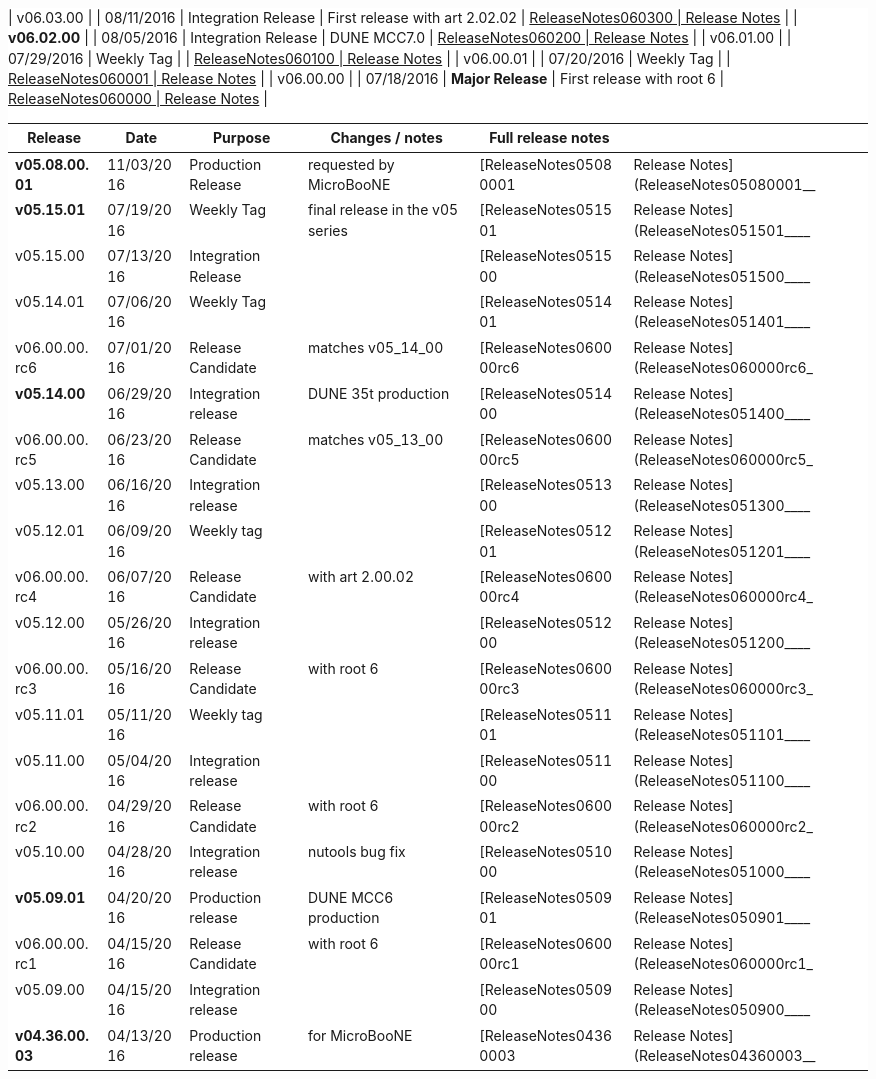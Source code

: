 | v06.03.00         |                    | 08/11/2016 | Integration Release | First release with art 2.02.02                             | [ReleaseNotes060300    | Release Notes](ReleaseNotes060300____|_Release_Notes)                        |
| **v06.02.00**     |                    | 08/05/2016 | Integration Release | DUNE MCC7.0                                                | [ReleaseNotes060200    | Release Notes](ReleaseNotes060200____|_Release_Notes)                        |
| v06.01.00         |                    | 07/29/2016 | Weekly Tag          |                                                            | [ReleaseNotes060100    | Release Notes](ReleaseNotes060100____|_Release_Notes)                        |
| v06.00.01         |                    | 07/20/2016 | Weekly Tag          |                                                            | [ReleaseNotes060001    | Release Notes](ReleaseNotes060001____|_Release_Notes)                        |
| v06.00.00         |                    | 07/18/2016 | **Major Release**   | First release with root 6                                  | [ReleaseNotes060000    | Release Notes](ReleaseNotes060000____|_Release_Notes)                        |

| Release          | Date       | Purpose                         | Changes / notes                                                 | Full release notes        |                   |
|------------------|------------|---------------------------------|-----------------------------------------------------------------|---------------------------|-------------------|
| **v05.08.00.01** | 11/03/2016 | Production Release              | requested by MicroBooNE                                         | [ReleaseNotes05080001  | Release Notes](ReleaseNotes05080001__|_Release_Notes) |
| **v05.15.01**    | 07/19/2016 | Weekly Tag                      | final release in the v05 series                                 | [ReleaseNotes051501    | Release Notes](ReleaseNotes051501____|_Release_Notes) |
| v05.15.00        | 07/13/2016 | Integration Release             |                                                                 | [ReleaseNotes051500    | Release Notes](ReleaseNotes051500____|_Release_Notes) |
| v05.14.01        | 07/06/2016 | Weekly Tag                      |                                                                 | [ReleaseNotes051401    | Release Notes](ReleaseNotes051401____|_Release_Notes) |
| v06.00.00.rc6    | 07/01/2016 | Release Candidate               | matches v05_14_00                                               | [ReleaseNotes060000rc6 | Release Notes](ReleaseNotes060000rc6_|_Release_Notes) |
| **v05.14.00**    | 06/29/2016 | Integration release             | DUNE 35t production                                             | [ReleaseNotes051400    | Release Notes](ReleaseNotes051400____|_Release_Notes) |
| v06.00.00.rc5    | 06/23/2016 | Release Candidate               | matches v05_13_00                                               | [ReleaseNotes060000rc5 | Release Notes](ReleaseNotes060000rc5_|_Release_Notes) |
| v05.13.00        | 06/16/2016 | Integration release             |                                                                 | [ReleaseNotes051300    | Release Notes](ReleaseNotes051300____|_Release_Notes) |
| v05.12.01        | 06/09/2016 | Weekly tag                      |                                                                 | [ReleaseNotes051201    | Release Notes](ReleaseNotes051201____|_Release_Notes) |
| v06.00.00.rc4    | 06/07/2016 | Release Candidate               | with art 2.00.02                                                | [ReleaseNotes060000rc4 | Release Notes](ReleaseNotes060000rc4_|_Release_Notes) |
| v05.12.00        | 05/26/2016 | Integration release             |                                                                 | [ReleaseNotes051200    | Release Notes](ReleaseNotes051200____|_Release_Notes) |
| v06.00.00.rc3    | 05/16/2016 | Release Candidate               | with root 6                                                     | [ReleaseNotes060000rc3 | Release Notes](ReleaseNotes060000rc3_|_Release_Notes) |
| v05.11.01        | 05/11/2016 | Weekly tag                      |                                                                 | [ReleaseNotes051101    | Release Notes](ReleaseNotes051101____|_Release_Notes) |
| v05.11.00        | 05/04/2016 | Integration release             |                                                                 | [ReleaseNotes051100    | Release Notes](ReleaseNotes051100____|_Release_Notes) |
| v06.00.00.rc2    | 04/29/2016 | Release Candidate               | with root 6                                                     | [ReleaseNotes060000rc2 | Release Notes](ReleaseNotes060000rc2_|_Release_Notes) |
| v05.10.00        | 04/28/2016 | Integration release             | nutools bug fix                                                 | [ReleaseNotes051000    | Release Notes](ReleaseNotes051000____|_Release_Notes) |
| **v05.09.01**    | 04/20/2016 | Production release              | DUNE MCC6 production                                            | [ReleaseNotes050901    | Release Notes](ReleaseNotes050901____|_Release_Notes) |
| v06.00.00.rc1    | 04/15/2016 | Release Candidate               | with root 6                                                     | [ReleaseNotes060000rc1 | Release Notes](ReleaseNotes060000rc1_|_Release_Notes) |
| v05.09.00        | 04/15/2016 | Integration release             |                                                                 | [ReleaseNotes050900    | Release Notes](ReleaseNotes050900____|_Release_Notes) |
| **v04.36.00.03** | 04/13/2016 | Production release              | for MicroBooNE                                                  | [ReleaseNotes04360003  | Release Notes](ReleaseNotes04360003__|_Release_Notes) |